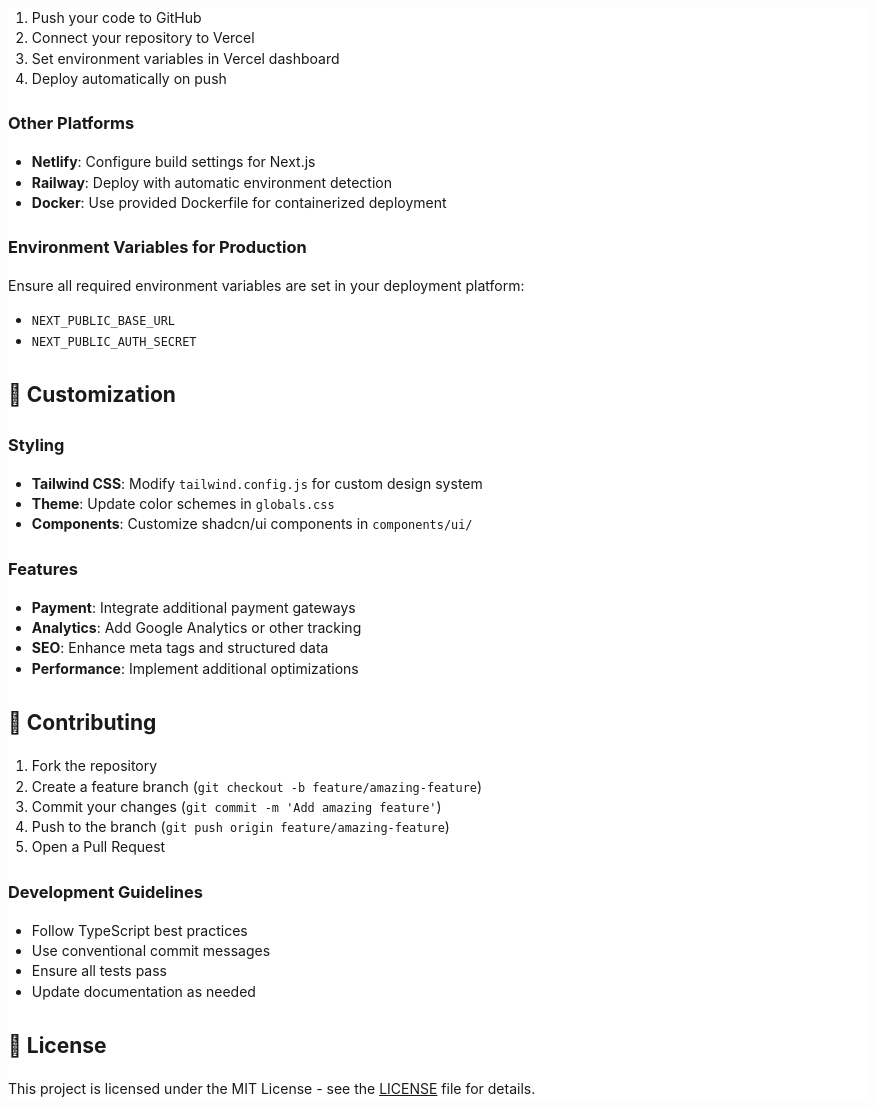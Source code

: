 1. Push your code to GitHub
2. Connect your repository to Vercel
3. Set environment variables in Vercel dashboard
4. Deploy automatically on push

### **Other Platforms**

- **Netlify**: Configure build settings for Next.js
- **Railway**: Deploy with automatic environment detection
- **Docker**: Use provided Dockerfile for containerized deployment

### **Environment Variables for Production**

Ensure all required environment variables are set in your deployment platform:

- `NEXT_PUBLIC_BASE_URL`
- `NEXT_PUBLIC_AUTH_SECRET`

## 🎨 Customization

### **Styling**

- **Tailwind CSS**: Modify `tailwind.config.js` for custom design system
- **Theme**: Update color schemes in `globals.css`
- **Components**: Customize shadcn/ui components in `components/ui/`

### **Features**

- **Payment**: Integrate additional payment gateways
- **Analytics**: Add Google Analytics or other tracking
- **SEO**: Enhance meta tags and structured data
- **Performance**: Implement additional optimizations

## 🤝 Contributing

1. Fork the repository
2. Create a feature branch (`git checkout -b feature/amazing-feature`)
3. Commit your changes (`git commit -m 'Add amazing feature'`)
4. Push to the branch (`git push origin feature/amazing-feature`)
5. Open a Pull Request

### **Development Guidelines**

- Follow TypeScript best practices
- Use conventional commit messages
- Ensure all tests pass
- Update documentation as needed

## 📄 License

This project is licensed under the MIT License - see the [LICENSE](LICENSE) file for details.
